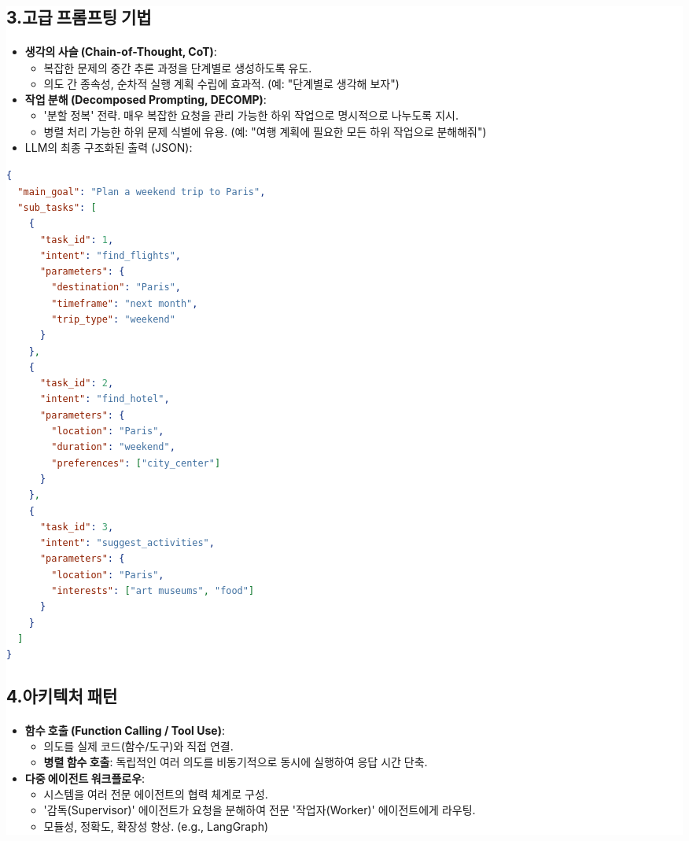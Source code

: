## 3.고급 프롬프팅 기법

- **생각의 사슬 (Chain-of-Thought, CoT)**:
  - 복잡한 문제의 중간 추론 과정을 단계별로 생성하도록 유도.
  - 의도 간 종속성, 순차적 실행 계획 수립에 효과적. (예: "단계별로 생각해 보자")
- **작업 분해 (Decomposed Prompting, DECOMP)**:
  - '분할 정복' 전략. 매우 복잡한 요청을 관리 가능한 하위 작업으로 명시적으로 나누도록 지시.
  - 병렬 처리 가능한 하위 문제 식별에 유용. (예: "여행 계획에 필요한 모든 하위 작업으로 분해해줘")
- LLM의 최종 구조화된 출력 (JSON):
```json
{
  "main_goal": "Plan a weekend trip to Paris",
  "sub_tasks": [
    {
      "task_id": 1,
      "intent": "find_flights",
      "parameters": {
        "destination": "Paris",
        "timeframe": "next month",
        "trip_type": "weekend"
      }
    },
    {
      "task_id": 2,
      "intent": "find_hotel",
      "parameters": {
        "location": "Paris",
        "duration": "weekend",
        "preferences": ["city_center"]
      }
    },
    {
      "task_id": 3,
      "intent": "suggest_activities",
      "parameters": {
        "location": "Paris",
        "interests": ["art museums", "food"]
      }
    }
  ]
}
```
## 4.아키텍처 패턴

- **함수 호출 (Function Calling / Tool Use)**:
  - 의도를 실제 코드(함수/도구)와 직접 연결.
  - **병렬 함수 호출**: 독립적인 여러 의도를 비동기적으로 동시에 실행하여 응답 시간 단축.
- **다중 에이전트 워크플로우**:
  - 시스템을 여러 전문 에이전트의 협력 체계로 구성.
  - '감독(Supervisor)' 에이전트가 요청을 분해하여 전문 '작업자(Worker)' 에이전트에게 라우팅.
  - 모듈성, 정확도, 확장성 향상. (e.g., LangGraph)
